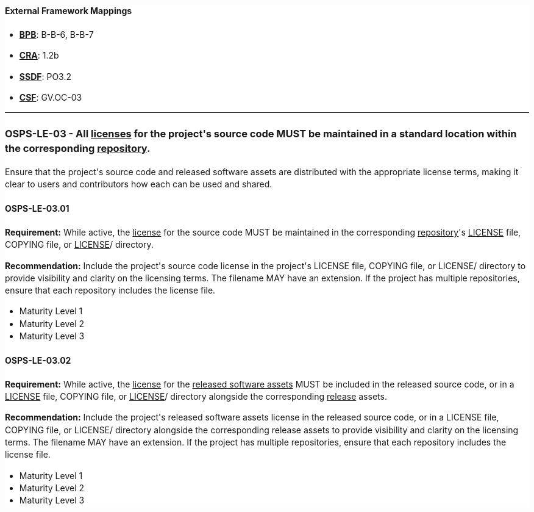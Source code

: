 


#### External Framework Mappings

  - **[BPB]**: B-B-6, B-B-7

  - **[CRA]**: 1.2b

  - **[SSDF]**: PO3.2

  - **[CSF]**: GV.OC-03


---

### OSPS-LE-03 - All [licenses] for the project&#39;s source code MUST be maintained in a  standard location within the corresponding [repository]. 

Ensure that the project&#39;s source code and released software assets are
distributed with the appropriate license terms, making it clear to users
and contributors how each can be used and shared.




#### OSPS-LE-03.01

**Requirement:** While active, the [license] for the source code MUST be maintained in the corresponding [repository]&#39;s [LICENSE] file, COPYING file, or [LICENSE]/ directory. 

**Recommendation:** Include the project&#39;s source code license in the project&#39;s LICENSE
file, COPYING file, or LICENSE/ directory to provide visibility and
clarity on the licensing terms. The filename MAY have an extension.
If the project has multiple repositories, ensure that each repository
includes the license file.


- Maturity Level 1
- Maturity Level 2
- Maturity Level 3




#### OSPS-LE-03.02

**Requirement:** While active, the [license] for the [released software assets] MUST be included in the released source code, or in a [LICENSE] file, COPYING file, or [LICENSE]/ directory alongside the corresponding [release] assets. 

**Recommendation:** Include the project&#39;s released software assets license in the released
source code, or in a LICENSE file, COPYING file, or LICENSE/ directory
alongside the corresponding release assets to provide visibility and
clarity on the licensing terms. The filename MAY have an extension.
If the project has multiple repositories, ensure that each repository
includes the license file.

- Maturity Level 1
- Maturity Level 2
- Maturity Level 3


[Arbitrary Code]: #arbitrary-code
[Attack Surface Analysis]: #attack-surface-analysis
[Automated Test Suite]: #automated-test-suite
[Best Practices Badge]: #best-practices-badge
[BPB]: #best-practices-badge
[OpenSSF Best Practices Badge]: #best-practices-badge
[Build and Release Pipeline]: #build-and-release-pipeline
[Build and Release Pipelines]: #build-and-release-pipeline
[Change]: #change
[changes]: #change
[CI/CD Pipeline]: #ci/cd-pipeline
[CI/CD pipelines]: #ci/cd-pipeline
[Contributor]: #contributor
[contributors]: #contributor
[Codebase]: #codebase
[codebases]: #codebase
[Collaborator]: #collaborator
[collaborators]: #collaborator
[Commit]: #commit
[commits]: #commit
[Cyber Resilience Act]: #cyber-resilience-act
[CRA]: #cyber-resilience-act
[Cybersecurity Framework]: #cybersecurity-framework
[CSF]: #cybersecurity-framework
[NIST Cybersecurity Framework]: #cybersecurity-framework
[Defect]: #defect
[defects]: #defect
[OpenEoX]: #openeox
[Exploitable Vulnerabilities]: #exploitable-vulnerabilities
[Exploitable Vulnerability]: #exploitable-vulnerabilities
[License]: #license
[licenses]: #license
[Known Vulnerabilities]: #known-vulnerabilities
[Known Vulnerability]: #known-vulnerabilities
[Multi-factor Authentication]: #multi-factor-authentication
[MFA]: #multi-factor-authentication
[OpenChain]: #openchain
[OC]: #openchain
[ISO/IEC 5230]: #openchain
[ISO/IEC 18974]: #openchain
[OpenCRE]: #opencre
[OCRE]: #opencre
[Primary Branch]: #primary-branch
[Project Documentation]: #project-documentation
[Software Provenance]: #software-provenance
[Provenance]: #software-provenance
[Release]: #release
[releases]: #release
[Released Software Asset]: #released-software-asset
[released software assets]: #released-software-asset
[Repository]: #repository
[Repo]: #repository
[Repositories]: #repository
[Secure Software Development Framework]: #secure-software-development-framework
[SSDF]: #secure-software-development-framework
[NIST Secure Software Development Framework]: #secure-software-development-framework
[NIST SP 800-218]: #secure-software-development-framework
[Software Bill of Materials]: #software-bill-of-materials
[SBOM]: #software-bill-of-materials
[SBOMs]: #software-bill-of-materials
[Software Composition Analysis]: #software-composition-analysis
[SCA]: #software-composition-analysis
[Status Check]: #status-check
[status checks]: #status-check
[Subproject]: #subproject
[subprojects]: #subproject
[Supply-chain Levels for Software Artifacts]: #supply-chain-levels-for-software-artifacts
[SLSA]: #supply-chain-levels-for-software-artifacts
[Supply-chain Levels for Software Artifacts]: #supply-chain-levels-for-software-artifacts
[Threat Modeling]: #threat-modeling
[Version Identifier]: #version-identifier
[Version Control System]: #version-control-system
[VCS]: #version-control-system
[Vulnerability Reporting]: #vulnerability-reporting
[Coordinated Vulnerability Reporting]: #vulnerability-reporting